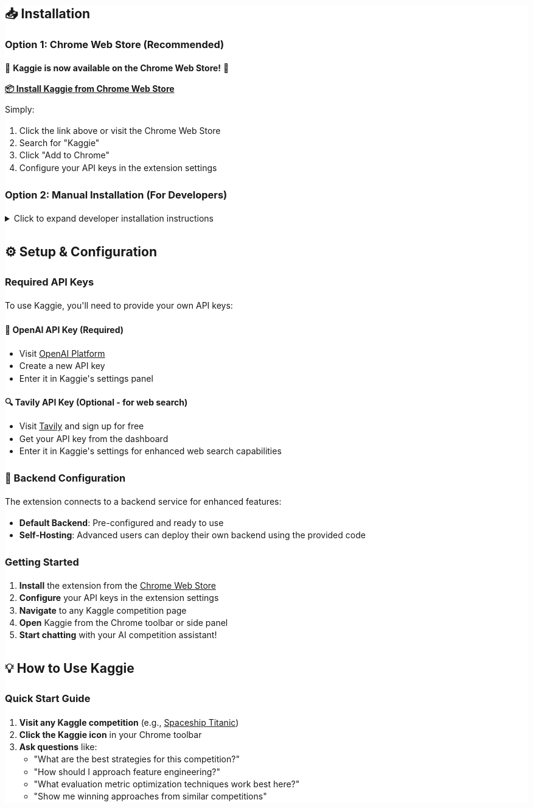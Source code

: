 ## 📥 Installation

### Option 1: Chrome Web Store (Recommended)
🎉 **Kaggie is now available on the Chrome Web Store!** 🎉

**[📦 Install Kaggie from Chrome Web Store](https://chromewebstore.google.com/detail/kaggie/ndaeodljoghdfjainfdbnedoilfacmpa)**

Simply:
1. Click the link above or visit the Chrome Web Store
2. Search for "Kaggie" 
3. Click "Add to Chrome"
4. Configure your API keys in the extension settings

### Option 2: Manual Installation (For Developers)
<details><summary>Click to expand developer installation instructions</summary></details>

## ⚙️ Setup & Configuration

### Required API Keys
To use Kaggie, you'll need to provide your own API keys:

#### 🔑 OpenAI API Key (Required)
- Visit [OpenAI Platform](https://platform.openai.com/api-keys)
- Create a new API key
- Enter it in Kaggie's settings panel

#### 🔍 Tavily API Key (Optional - for web search)
- Visit [Tavily](https://tavily.com/) and sign up for free
- Get your API key from the dashboard
- Enter it in Kaggie's settings for enhanced web search capabilities

### 🔧 Backend Configuration
The extension connects to a backend service for enhanced features:
- **Default Backend**: Pre-configured and ready to use
- **Self-Hosting**: Advanced users can deploy their own backend using the provided code

### Getting Started
1. **Install** the extension from the [Chrome Web Store](https://chromewebstore.google.com/detail/kaggie/ndaeodljoghdfjainfdbnedoilfacmpa)
2. **Configure** your API keys in the extension settings
3. **Navigate** to any Kaggle competition page
4. **Open** Kaggie from the Chrome toolbar or side panel
5. **Start chatting** with your AI competition assistant!
## 💡 How to Use Kaggie

### Quick Start Guide
1. **Visit any Kaggle competition** (e.g., [Spaceship Titanic](https://www.kaggle.com/competitions/spaceship-titanic))
2. **Click the Kaggie icon** in your Chrome toolbar 
3. **Ask questions** like:
   - "What are the best strategies for this competition?"
   - "How should I approach feature engineering?"
   - "What evaluation metric optimization techniques work best here?"
   - "Show me winning approaches from similar competitions"
